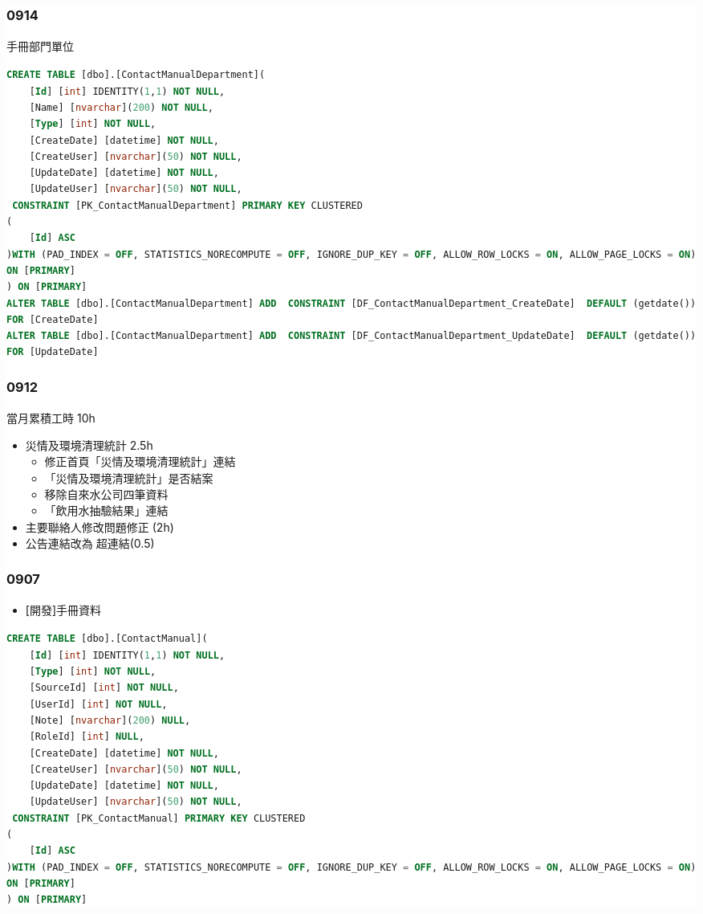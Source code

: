 ### 0914

手冊部門單位

```sql
CREATE TABLE [dbo].[ContactManualDepartment](
	[Id] [int] IDENTITY(1,1) NOT NULL,
	[Name] [nvarchar](200) NOT NULL,
	[Type] [int] NOT NULL,
	[CreateDate] [datetime] NOT NULL,
	[CreateUser] [nvarchar](50) NOT NULL,
	[UpdateDate] [datetime] NOT NULL,
	[UpdateUser] [nvarchar](50) NOT NULL,
 CONSTRAINT [PK_ContactManualDepartment] PRIMARY KEY CLUSTERED 
(
	[Id] ASC
)WITH (PAD_INDEX = OFF, STATISTICS_NORECOMPUTE = OFF, IGNORE_DUP_KEY = OFF, ALLOW_ROW_LOCKS = ON, ALLOW_PAGE_LOCKS = ON) ON [PRIMARY]
) ON [PRIMARY]
ALTER TABLE [dbo].[ContactManualDepartment] ADD  CONSTRAINT [DF_ContactManualDepartment_CreateDate]  DEFAULT (getdate()) FOR [CreateDate]
ALTER TABLE [dbo].[ContactManualDepartment] ADD  CONSTRAINT [DF_ContactManualDepartment_UpdateDate]  DEFAULT (getdate()) FOR [UpdateDate]
```



### 0912

當月累積工時 10h

- 災情及環境清理統計 2.5h
  - 修正首頁「災情及環境清理統計」連結
  - 「災情及環境清理統計」是否結案
  - 移除自來水公司四筆資料
  - 「飲用水抽驗結果」連結
- 主要聯絡人修改問題修正 (2h)
- 公告連結改為 超連結(0.5)
### 0907

- [開發]手冊資料

```sql
CREATE TABLE [dbo].[ContactManual](
	[Id] [int] IDENTITY(1,1) NOT NULL,
	[Type] [int] NOT NULL,
	[SourceId] [int] NOT NULL,
	[UserId] [int] NOT NULL,
	[Note] [nvarchar](200) NULL,
	[RoleId] [int] NULL,
	[CreateDate] [datetime] NOT NULL,
	[CreateUser] [nvarchar](50) NOT NULL,
	[UpdateDate] [datetime] NOT NULL,
	[UpdateUser] [nvarchar](50) NOT NULL,
 CONSTRAINT [PK_ContactManual] PRIMARY KEY CLUSTERED 
(
	[Id] ASC
)WITH (PAD_INDEX = OFF, STATISTICS_NORECOMPUTE = OFF, IGNORE_DUP_KEY = OFF, ALLOW_ROW_LOCKS = ON, ALLOW_PAGE_LOCKS = ON) ON [PRIMARY]
) ON [PRIMARY]
```
